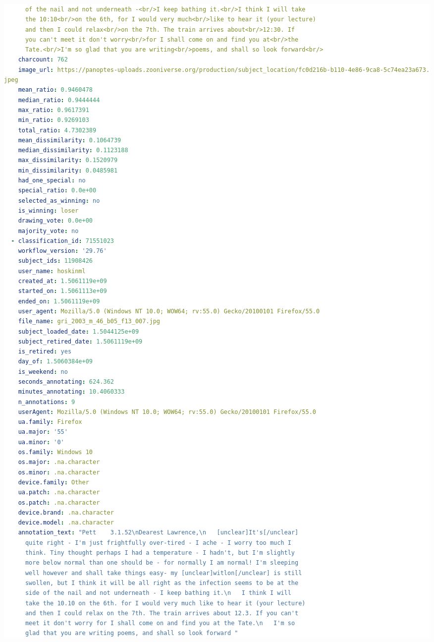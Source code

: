 ```yaml
      of the nail and not underneath -<br/>I keep bathing it.<br/>I think I will take
      the 10:10<br/>on the 6th, for I would very much<br/>like to hear it (your lecture)
      and then I could relax<br/>on the 7th. The train arrives about<br/>12:30. If
      you can't meet it don't worry<br/>for I shall come on and find you at<br/>the
      Tate.<br/>I'm so glad that you are writing<br/>poems, and shall so look forward<br/>
    charcount: 762
    image_url: https://panoptes-uploads.zooniverse.org/production/subject_location/fc0d216b-b110-4e86-9ca8-5c74ea23a673.jpeg
    mean_ratio: 0.9460478
    median_ratio: 0.9444444
    max_ratio: 0.9617391
    min_ratio: 0.9269103
    total_ratio: 4.7302389
    mean_dissimilarity: 0.1064739
    median_dissimilarity: 0.1123188
    max_dissimilarity: 0.1520979
    min_dissimilarity: 0.0485981
    had_one_special: no
    special_ratio: 0.0e+00
    selected_as_winning: no
    is_winning: loser
    drawing_vote: 0.0e+00
    majority_vote: no
  - classification_id: 71551023
    workflow_version: '29.76'
    subject_ids: 11908426
    user_name: hoskinml
    created_at: 1.5061119e+09
    started_on: 1.5061113e+09
    ended_on: 1.5061119e+09
    user_agent: Mozilla/5.0 (Windows NT 10.0; WOW64; rv:55.0) Gecko/20100101 Firefox/55.0
    file_name: gri_2003_m_46_b05_f13_007.jpg
    subject_loaded_date: 1.5044125e+09
    subject_retired_date: 1.5061119e+09
    is_retired: yes
    day_of: 1.5060384e+09
    is_weekend: no
    seconds_annotating: 624.362
    minutes_annotating: 10.4060333
    n_annotations: 9
    userAgent: Mozilla/5.0 (Windows NT 10.0; WOW64; rv:55.0) Gecko/20100101 Firefox/55.0
    ua.family: Firefox
    ua.major: '55'
    ua.minor: '0'
    os.family: Windows 10
    os.major: .na.character
    os.minor: .na.character
    device.family: Other
    ua.patch: .na.character
    os.patch: .na.character
    device.brand: .na.character
    device.model: .na.character
    annotation_text: "Pett    3.1.52\nDearest Lawrence,\n   [unclear]It's[/unclear]
      quite right - I'm just frightfully over-tired - I ache - I worry too much I
      think. Tiny thought perhaps I had a temperature - I hadn't, but I'm slightly
      more below normal than one should be - for normally I am normal! I'm sleeping
      well however and shall take things easy- my [unclear]witlon[/unclear] is still
      swollen, but I think it will be all right as the infection seems to be at the
      side of the nail and not underneath - I keep bathing it.\n   I think I will
      take the 10.10 on the 6th. for I would very much like to hear it (your lecture)
      and then I could relax on the 7th. The train arrives about 12.3. If you can't
      meet it don't worry for I shall come on and find you at the Tate.\n   I'm so
      glad that you are writing poems, and shall so look forward "
```